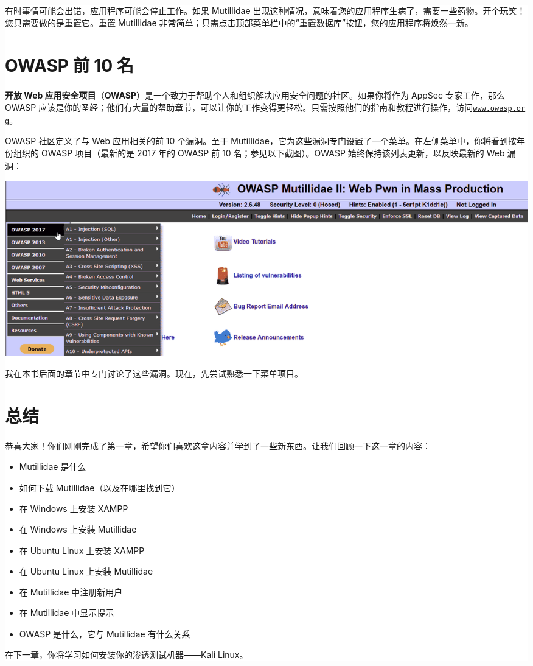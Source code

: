 有时事情可能会出错，应用程序可能会停止工作。如果 Mutillidae 出现这种情况，意味着您的应用程序生病了，需要一些药物。开个玩笑！您只需要做的是重置它。重置 Mutillidae 非常简单；只需点击顶部菜单栏中的“重置数据库”按钮，您的应用程序将焕然一新。

# OWASP 前 10 名

**开放 Web 应用安全项目**（**OWASP**）是一个致力于帮助个人和组织解决应用安全问题的社区。如果你将作为 AppSec 专家工作，那么 OWASP 应该是你的圣经；他们有大量的帮助章节，可以让你的工作变得更轻松。只需按照他们的指南和教程进行操作，访问[`www.owasp.org`](http://www.owasp.org)。

OWASP 社区定义了与 Web 应用相关的前 10 个漏洞。至于 Mutillidae，它为这些漏洞专门设置了一个菜单。在左侧菜单中，你将看到按年份组织的 OWASP 项目（最新的是 2017 年的 OWASP 前 10 名；参见以下截图）。OWASP 始终保持该列表更新，以反映最新的 Web 漏洞：

![](img/6cf03c61-1c92-45b6-827e-19b3ccd152ae.png)

我在本书后面的章节中专门讨论了这些漏洞。现在，先尝试熟悉一下菜单项目。

# 总结

恭喜大家！你们刚刚完成了第一章，希望你们喜欢这章内容并学到了一些新东西。让我们回顾一下这一章的内容：

+   Mutillidae 是什么

+   如何下载 Mutillidae（以及在哪里找到它）

+   在 Windows 上安装 XAMPP

+   在 Windows 上安装 Mutillidae

+   在 Ubuntu Linux 上安装 XAMPP

+   在 Ubuntu Linux 上安装 Mutillidae

+   在 Mutillidae 中注册新用户

+   在 Mutillidae 中显示提示

+   OWASP 是什么，它与 Mutillidae 有什么关系

在下一章，你将学习如何安装你的渗透测试机器——Kali Linux。
